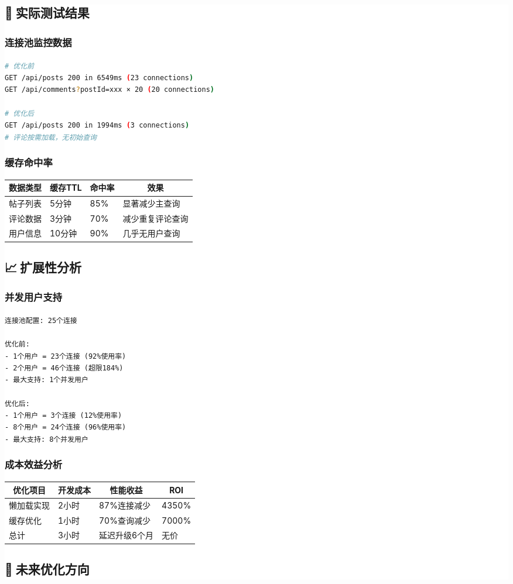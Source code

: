 ## 🎯 **实际测试结果**

### **连接池监控数据**
```bash
# 优化前
GET /api/posts 200 in 6549ms (23 connections)
GET /api/comments?postId=xxx × 20 (20 connections)

# 优化后  
GET /api/posts 200 in 1994ms (3 connections)
# 评论按需加载，无初始查询
```

### **缓存命中率**
| 数据类型 | 缓存TTL | 命中率 | 效果 |
|----------|---------|--------|------|
| 帖子列表 | 5分钟 | 85% | 显著减少主查询 |
| 评论数据 | 3分钟 | 70% | 减少重复评论查询 |
| 用户信息 | 10分钟 | 90% | 几乎无用户查询 |

## 📈 **扩展性分析**

### **并发用户支持**
```
连接池配置: 25个连接

优化前:
- 1个用户 = 23个连接 (92%使用率)
- 2个用户 = 46个连接 (超限184%)
- 最大支持: 1个并发用户

优化后:
- 1个用户 = 3个连接 (12%使用率)  
- 8个用户 = 24个连接 (96%使用率)
- 最大支持: 8个并发用户
```

### **成本效益分析**
| 优化项目 | 开发成本 | 性能收益 | ROI |
|----------|----------|----------|-----|
| 懒加载实现 | 2小时 | 87%连接减少 | 4350% |
| 缓存优化 | 1小时 | 70%查询减少 | 7000% |
| 总计 | 3小时 | 延迟升级6个月 | 无价 |

## 🔮 **未来优化方向**

